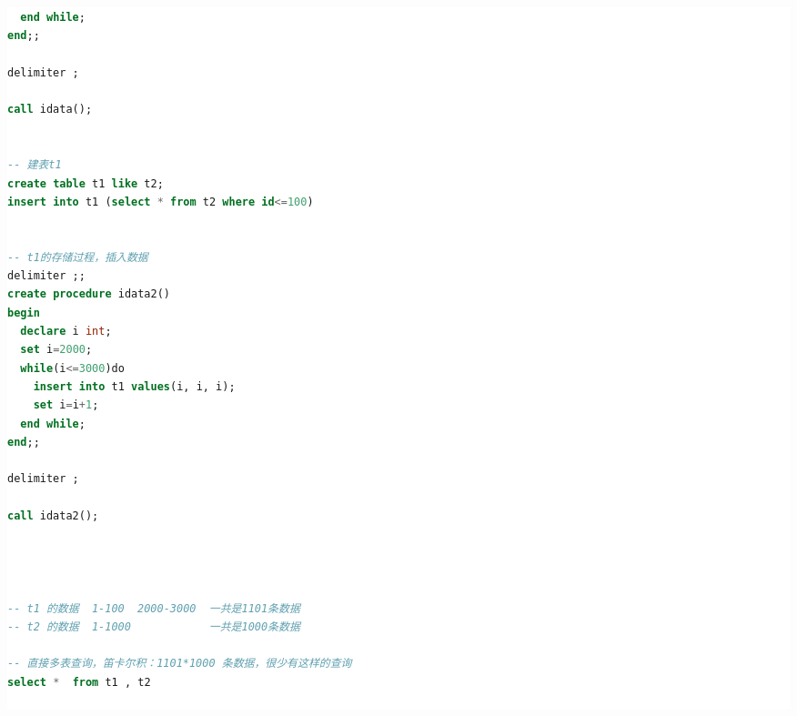 ```SQL
  end while;
end;;

delimiter ;

call idata();


-- 建表t1
create table t1 like t2;
insert into t1 (select * from t2 where id<=100)


-- t1的存储过程，插入数据
delimiter ;;
create procedure idata2()
begin
  declare i int;
  set i=2000;
  while(i<=3000)do
    insert into t1 values(i, i, i);
    set i=i+1;
  end while;
end;;

delimiter ;

call idata2();




-- t1 的数据  1-100  2000-3000  一共是1101条数据
-- t2 的数据  1-1000            一共是1000条数据

-- 直接多表查询，笛卡尔积：1101*1000 条数据，很少有这样的查询
select *  from t1 , t2   



```
